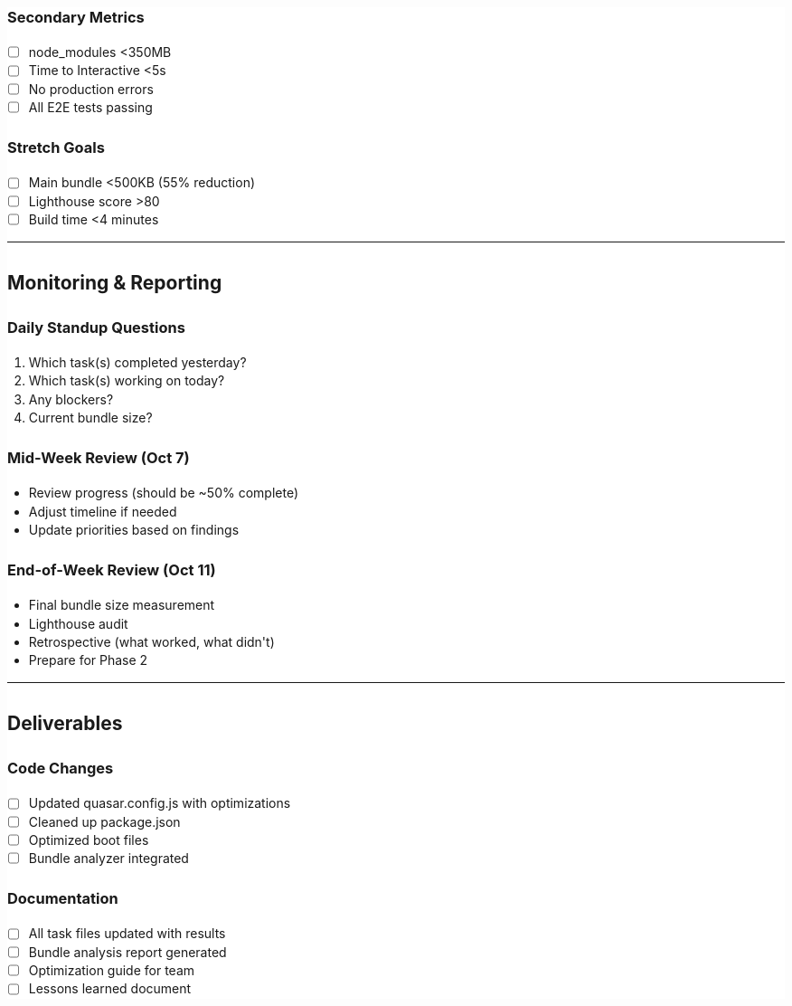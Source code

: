 ### Secondary Metrics
- [ ] node_modules <350MB
- [ ] Time to Interactive <5s
- [ ] No production errors
- [ ] All E2E tests passing

### Stretch Goals
- [ ] Main bundle <500KB (55% reduction)
- [ ] Lighthouse score >80
- [ ] Build time <4 minutes

---

## Monitoring & Reporting

### Daily Standup Questions
1. Which task(s) completed yesterday?
2. Which task(s) working on today?
3. Any blockers?
4. Current bundle size?

### Mid-Week Review (Oct 7)
- Review progress (should be ~50% complete)
- Adjust timeline if needed
- Update priorities based on findings

### End-of-Week Review (Oct 11)
- Final bundle size measurement
- Lighthouse audit
- Retrospective (what worked, what didn't)
- Prepare for Phase 2

---

## Deliverables

### Code Changes
- [ ] Updated quasar.config.js with optimizations
- [ ] Cleaned up package.json
- [ ] Optimized boot files
- [ ] Bundle analyzer integrated

### Documentation
- [ ] All task files updated with results
- [ ] Bundle analysis report generated
- [ ] Optimization guide for team
- [ ] Lessons learned document
